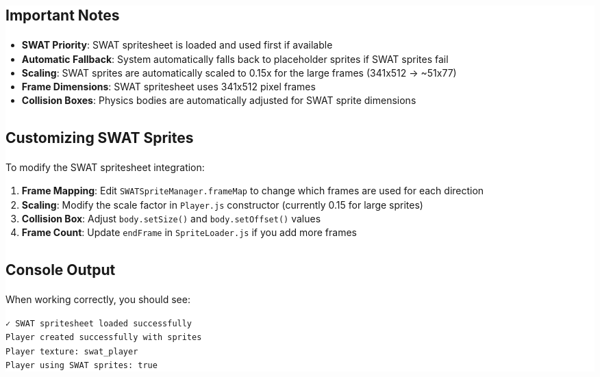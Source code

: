 ## Important Notes

- **SWAT Priority**: SWAT spritesheet is loaded and used first if available
- **Automatic Fallback**: System automatically falls back to placeholder sprites if SWAT sprites fail
- **Scaling**: SWAT sprites are automatically scaled to 0.15x for the large frames (341x512 -> ~51x77)
- **Frame Dimensions**: SWAT spritesheet uses 341x512 pixel frames
- **Collision Boxes**: Physics bodies are automatically adjusted for SWAT sprite dimensions

## Customizing SWAT Sprites

To modify the SWAT spritesheet integration:

1. **Frame Mapping**: Edit `SWATSpriteManager.frameMap` to change which frames are used for each direction
2. **Scaling**: Modify the scale factor in `Player.js` constructor (currently 0.15 for large sprites)
3. **Collision Box**: Adjust `body.setSize()` and `body.setOffset()` values
4. **Frame Count**: Update `endFrame` in `SpriteLoader.js` if you add more frames

## Console Output

When working correctly, you should see:
```
✓ SWAT spritesheet loaded successfully
Player created successfully with sprites
Player texture: swat_player
Player using SWAT sprites: true
```